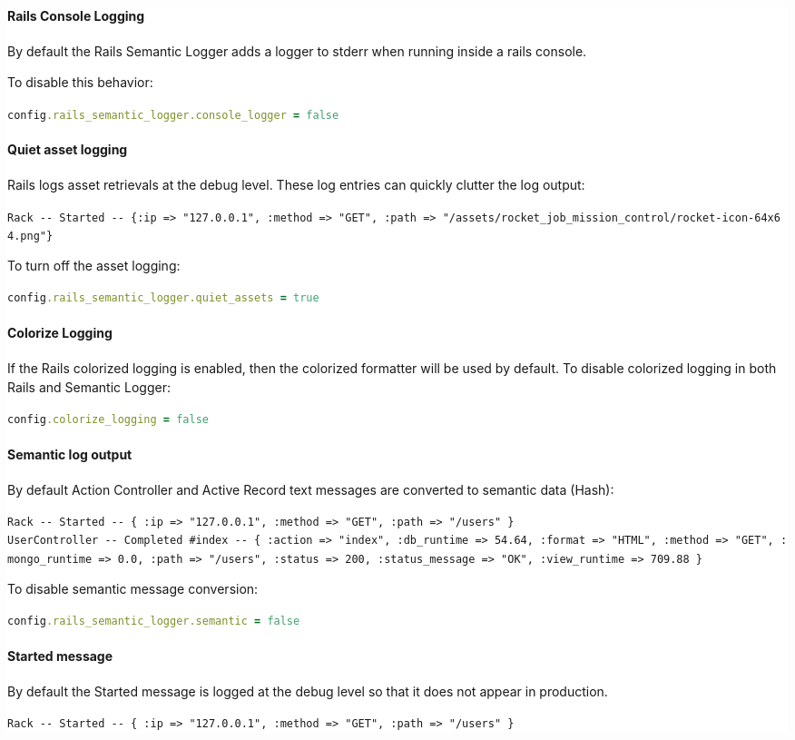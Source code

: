 #### Rails Console Logging

By default the Rails Semantic Logger adds a logger to stderr when running inside a rails console.

To disable this behavior:

~~~ruby
config.rails_semantic_logger.console_logger = false
~~~

#### Quiet asset logging

Rails logs asset retrievals at the debug level. These log entries can quickly clutter the log output:

~~~
Rack -- Started -- {:ip => "127.0.0.1", :method => "GET", :path => "/assets/rocket_job_mission_control/rocket-icon-64x64.png"}
~~~

To turn off the asset logging:

~~~ruby
config.rails_semantic_logger.quiet_assets = true
~~~

#### Colorize Logging

If the Rails colorized logging is enabled, then the colorized formatter will be used
by default. To disable colorized logging in both Rails and Semantic Logger:

~~~ruby
config.colorize_logging = false
~~~

#### Semantic log output

By default Action Controller and Active Record text messages are converted to semantic data (Hash):

~~~
Rack -- Started -- { :ip => "127.0.0.1", :method => "GET", :path => "/users" }
UserController -- Completed #index -- { :action => "index", :db_runtime => 54.64, :format => "HTML", :method => "GET", :mongo_runtime => 0.0, :path => "/users", :status => 200, :status_message => "OK", :view_runtime => 709.88 }
~~~

To disable semantic message conversion:

~~~ruby
config.rails_semantic_logger.semantic = false
~~~

#### Started message

By default the Started message is logged at the debug level so that it does not appear in production.

~~~
Rack -- Started -- { :ip => "127.0.0.1", :method => "GET", :path => "/users" }
~~~
